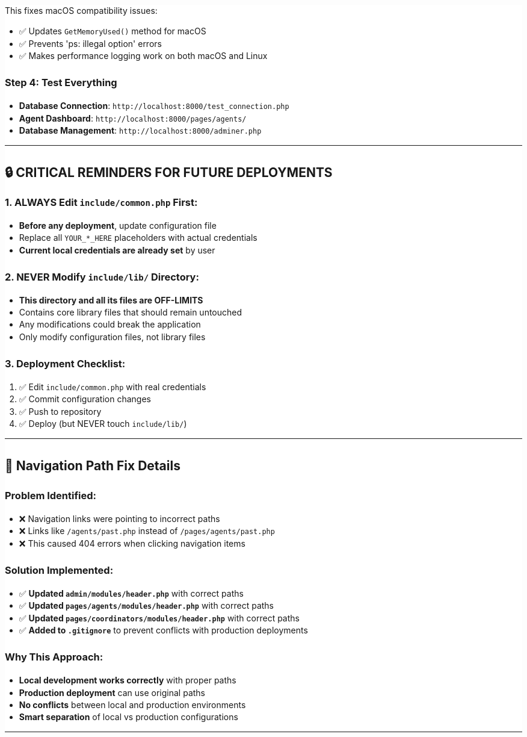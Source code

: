 This fixes macOS compatibility issues:
- ✅ Updates `GetMemoryUsed()` method for macOS
- ✅ Prevents 'ps: illegal option' errors
- ✅ Makes performance logging work on both macOS and Linux

### **Step 4: Test Everything**
- **Database Connection**: `http://localhost:8000/test_connection.php`
- **Agent Dashboard**: `http://localhost:8000/pages/agents/`
- **Database Management**: `http://localhost:8000/adminer.php`

---

## 🔒 **CRITICAL REMINDERS FOR FUTURE DEPLOYMENTS**

### **1. ALWAYS Edit `include/common.php` First:**
- **Before any deployment**, update configuration file
- Replace all `YOUR_*_HERE` placeholders with actual credentials
- **Current local credentials are already set** by user

### **2. NEVER Modify `include/lib/` Directory:**
- **This directory and all its files are OFF-LIMITS**
- Contains core library files that should remain untouched
- Any modifications could break the application
- Only modify configuration files, not library files

### **3. Deployment Checklist:**
1. ✅ Edit `include/common.php` with real credentials
2. ✅ Commit configuration changes
3. ✅ Push to repository
4. ✅ Deploy (but NEVER touch `include/lib/`)

---

## 🧭 **Navigation Path Fix Details**

### **Problem Identified:**
- ❌ Navigation links were pointing to incorrect paths
- ❌ Links like `/agents/past.php` instead of `/pages/agents/past.php`
- ❌ This caused 404 errors when clicking navigation items

### **Solution Implemented:**
- ✅ **Updated `admin/modules/header.php`** with correct paths
- ✅ **Updated `pages/agents/modules/header.php`** with correct paths
- ✅ **Updated `pages/coordinators/modules/header.php`** with correct paths
- ✅ **Added to `.gitignore`** to prevent conflicts with production deployments

### **Why This Approach:**
- **Local development works correctly** with proper paths
- **Production deployment** can use original paths
- **No conflicts** between local and production environments
- **Smart separation** of local vs production configurations

---